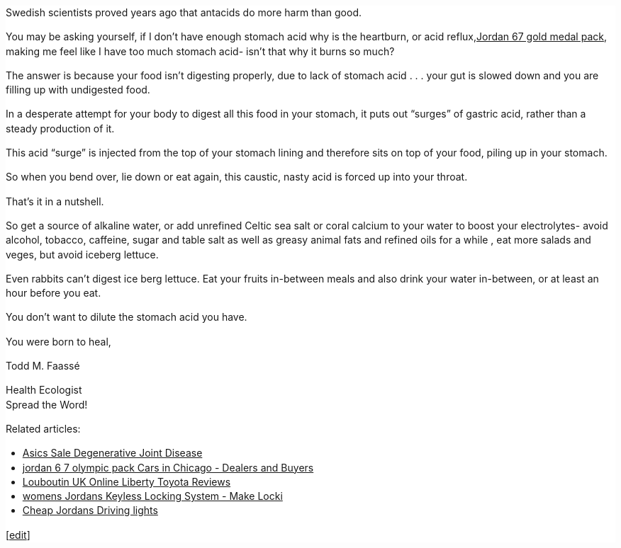 Swedish scientists proved years ago that antacids do more harm than good.  
  
You may be asking yourself, if I don’t have enough stomach acid why is the
heartburn, or acid reflux,[Jordan 67 gold medal
pack](http://jordan67goldmadelpack.weebly.com
"http://jordan67goldmadelpack.weebly.com" ), making me feel like I have too
much stomach acid- isn’t that why it burns so much?  
  
The answer is because your food isn’t digesting properly, due to lack of
stomach acid . . . your gut is slowed down and you are filling up with
undigested food.  
  
In a desperate attempt for your body to digest all this food in your stomach,
it puts out “surges” of gastric acid, rather than a steady production of it.  
  
This acid “surge” is injected from the top of your stomach lining and
therefore sits on top of your food, piling up in your stomach.  
  
So when you bend over, lie down or eat again, this caustic, nasty acid is
forced up into your throat.  
  
That’s it in a nutshell.  
  
So get a source of alkaline water, or add unrefined Celtic sea salt or coral
calcium to your water to boost your electrolytes- avoid alcohol, tobacco,
caffeine, sugar and table salt as well as greasy animal fats and refined oils
for a while , eat more salads and veges, but avoid iceberg lettuce.  
  
Even rabbits can’t digest ice berg lettuce. Eat your fruits in-between meals
and also drink your water in-between, or at least an hour before you eat.  
  
You don’t want to dilute the stomach acid you have.  
  
You were born to heal,  
  
Todd M. Faassé  
  
Health Ecologist  
Spread the Word!

Related articles:

  * [Asics Sale Degenerative Joint Disease](http://outdoorgate.asia/members/home "http://outdoorgate.asia/members/home" )
  * [jordan 6 7 olympic pack Cars in Chicago - Dealers and Buyers](http://addsun.org/jordan-6-7-olympic-pack-cars-in-chicago-dealers-and-buyers "http://addsun.org/jordan-6-7-olympic-pack-cars-in-chicago-dealers-and-buyers" )
  * [Louboutin UK Online Liberty Toyota Reviews](http://pigxi.com/louboutin-uk-online-liberty-toyota-reviews-2 "http://pigxi.com/louboutin-uk-online-liberty-toyota-reviews-2" )
  * [womens Jordans Keyless Locking System - Make Locki](http://videos.efunstation.com/read_blog/218990/womens-jordans-keyless-locking-system-make-locki "http://videos.efunstation.com/read_blog/218990/womens-jordans-keyless-locking-system-make-locki" )
  * [Cheap Jordans Driving lights](http://socialbase.in/index.php?p=blogs/viewstory/490508 "http://socialbase.in/index.php?p=blogs/viewstory/490508" )

[[edit](/index.php?title=User:Dichit234t&action=edit&section=6 "Edit section:
Jordan 67 gold pack Mercedes Benz Uk Bids To Sell Chauffeur" )]
